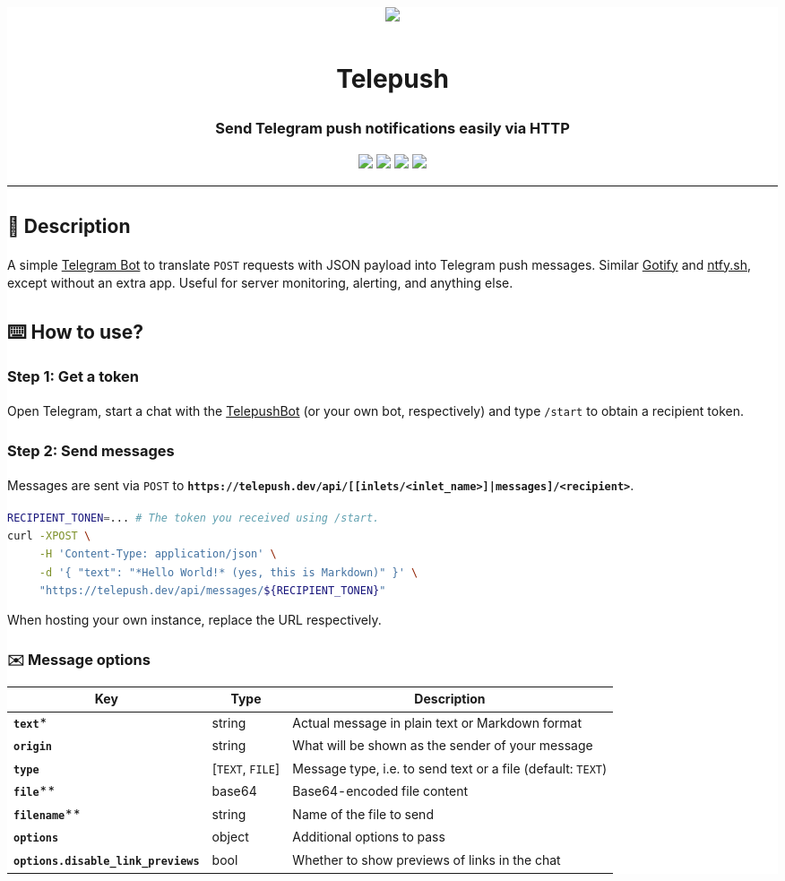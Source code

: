 <p align="center">
  <img src="views/static/logo.svg" height="200">
</p>

<h1 align="center">Telepush</h1>
<h3 align="center">Send Telegram push notifications easily via HTTP</h3>

<p align="center">
<img src="https://badges.fw-web.space/github/license/muety/telepush">
<a href="mailto:ferdinand@muetsch.io?subject=Thanks for creating Telepush" target="_blank"><img src="https://badges.fw-web.space/badge/say%20thanks-%F0%9F%99%8F-%23159CE4"></a>
<a href="https://wakapi.dev" target="_blank"><img src="https://badges.fw-web.space/endpoint?url=https://wakapi.dev/api/compat/shields/v1/n1try/interval:any/project:telepush&color=blue"></a>
<a href="https://sonarcloud.io/dashboard?id=muety_telegram-middleman-bot"><img src="https://sonarcloud.io/api/project_badges/measure?project=muety_telegram-middleman-bot&metric=security_rating"></a>
</p>

---

## 📄 Description

A simple [Telegram Bot](https://t.me/MiddleManBot) to translate `POST` requests with JSON payload into Telegram push
messages. Similar [Gotify](https://gotify.net/) and [ntfy.sh](https://ntfy.sh/), except without an extra app. Useful for
server monitoring, alerting, and anything else.

## ⌨️ How to use?

### Step 1: Get a token

Open Telegram, start a chat with the [TelepushBot](https://t.me/MiddleManBot) (or your own bot, respectively) and
type `/start` to obtain a recipient token.

### Step 2: Send messages

Messages are sent via `POST` to **`https://telepush.dev/api/[[inlets/<inlet_name>]|messages]/<recipient>`**.

```bash
RECIPIENT_TONEN=... # The token you received using /start.
curl -XPOST \
     -H 'Content-Type: application/json' \
     -d '{ "text": "*Hello World!* (yes, this is Markdown)" }' \
     "https://telepush.dev/api/messages/${RECIPIENT_TONEN}"
```

When hosting your own instance, replace the URL respectively.

### ✉️ Message options

| **Key**                             | **Type**         | **Description**                                             |
|-------------------------------------|------------------|-------------------------------------------------------------|
| **`text`***                         | string           | Actual message in plain text or Markdown format             |
| **`origin`**                        | string           | What will be shown as the sender of your message            |
| **`type`**                          | [`TEXT`, `FILE`] | Message type, i.e. to send text or a file (default: `TEXT`) |
| **`file`****                        | base64           | Base64-encoded file content                                 |
| **`filename`****                    | string           | Name of the file to send                                    |
| **`options`**                       | object           | Additional options to pass                                  |
| **`options.disable_link_previews`** | bool             | Whether to show previews of links in the chat               |